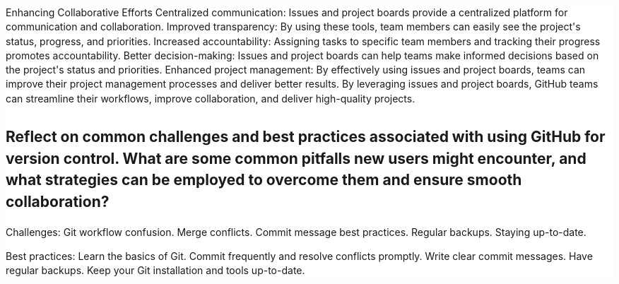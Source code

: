 Enhancing Collaborative Efforts
Centralized communication: Issues and project boards provide a centralized platform for communication and collaboration.
Improved transparency: By using these tools, team members can easily see the project's status, progress, and priorities.
Increased accountability: Assigning tasks to specific team members and tracking their progress promotes accountability.
Better decision-making: Issues and project boards can help teams make informed decisions based on the project's status and priorities.
Enhanced project management: By effectively using issues and project boards, teams can improve their project management processes and deliver better results.
By leveraging issues and project boards, GitHub teams can streamline their workflows, improve collaboration, and deliver high-quality projects.

## Reflect on common challenges and best practices associated with using GitHub for version control. What are some common pitfalls new users might encounter, and what strategies can be employed to overcome them and ensure smooth collaboration?
Challenges:
Git workflow confusion.
Merge conflicts.
Commit message best practices.
Regular backups.
Staying up-to-date.

Best practices:
Learn the basics of Git.
Commit frequently and resolve conflicts promptly.
Write clear commit messages.
Have regular backups.
Keep your Git installation and tools up-to-date.
